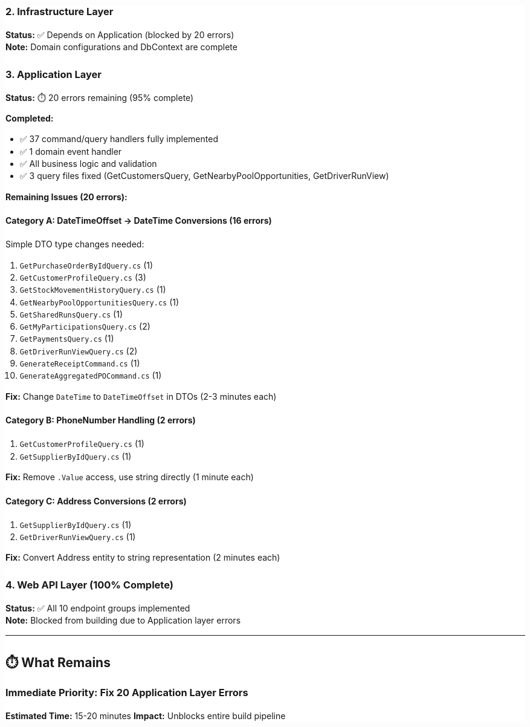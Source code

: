 ### 2. Infrastructure Layer
**Status:** ✅ Depends on Application (blocked by 20 errors)  
**Note:** Domain configurations and DbContext are complete

### 3. Application Layer
**Status:** ⏱️ 20 errors remaining (95% complete)

**Completed:**
- ✅ 37 command/query handlers fully implemented
- ✅ 1 domain event handler
- ✅ All business logic and validation
- ✅ 3 query files fixed (GetCustomersQuery, GetNearbyPoolOpportunities, GetDriverRunView)

**Remaining Issues (20 errors):**

#### Category A: DateTimeOffset → DateTime Conversions (16 errors)
Simple DTO type changes needed:
1. `GetPurchaseOrderByIdQuery.cs` (1)
2. `GetCustomerProfileQuery.cs` (3)
3. `GetStockMovementHistoryQuery.cs` (1)
4. `GetNearbyPoolOpportunitiesQuery.cs` (1)
5. `GetSharedRunsQuery.cs` (1)
6. `GetMyParticipationsQuery.cs` (2)
7. `GetPaymentsQuery.cs` (1)
8. `GetDriverRunViewQuery.cs` (2)
9. `GenerateReceiptCommand.cs` (1)
10. `GenerateAggregatedPOCommand.cs` (1)

**Fix:** Change `DateTime` to `DateTimeOffset` in DTOs (2-3 minutes each)

#### Category B: PhoneNumber Handling (2 errors)
1. `GetCustomerProfileQuery.cs` (1)
2. `GetSupplierByIdQuery.cs` (1)

**Fix:** Remove `.Value` access, use string directly (1 minute each)

#### Category C: Address Conversions (2 errors)
1. `GetSupplierByIdQuery.cs` (1)
2. `GetDriverRunViewQuery.cs` (1)

**Fix:** Convert Address entity to string representation (2 minutes each)

### 4. Web API Layer (100% Complete)
**Status:** ✅ All 10 endpoint groups implemented  
**Note:** Blocked from building due to Application layer errors

---

## ⏱️ What Remains

### Immediate Priority: Fix 20 Application Layer Errors
**Estimated Time:** 15-20 minutes
**Impact:** Unblocks entire build pipeline
